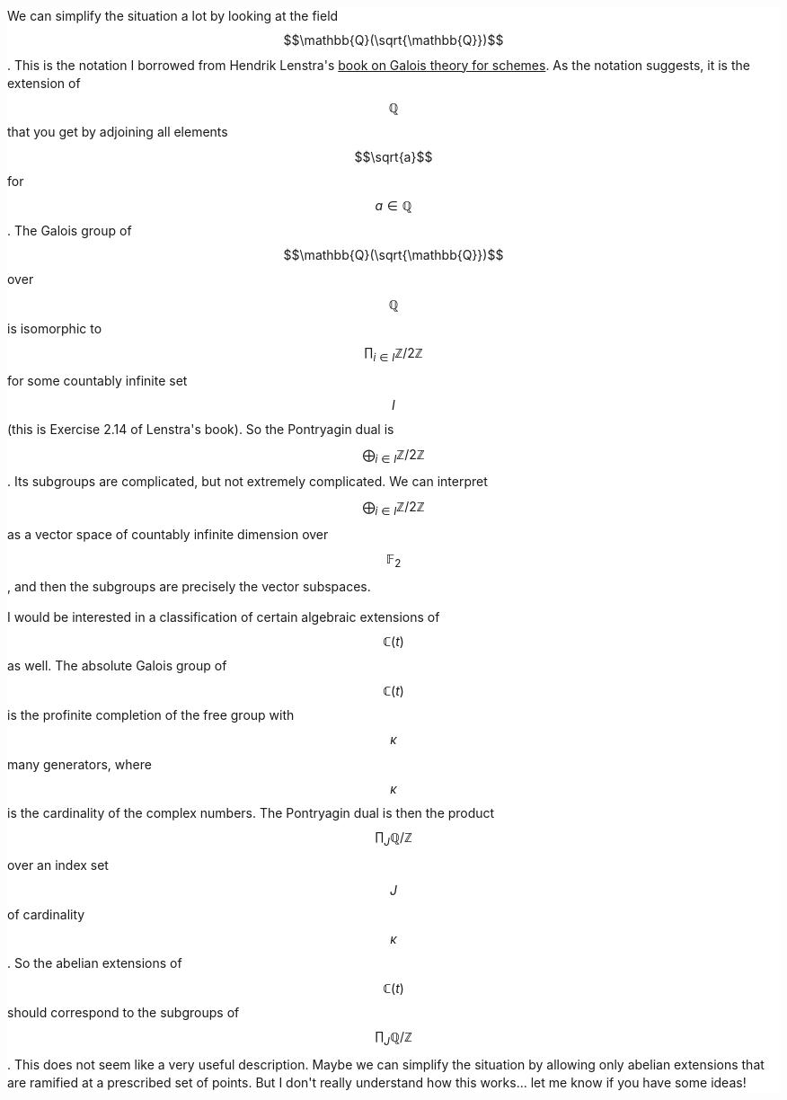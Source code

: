 We can simplify the situation a lot by looking at the field $$\mathbb{Q}(\sqrt{\mathbb{Q}})$$. This is the notation I borrowed from Hendrik Lenstra's [book on Galois theory for schemes](http://websites.math.leidenuniv.nl/algebra/GSchemes.pdf). As the notation suggests, it is the extension of $$\mathbb{Q}$$ that you get by adjoining all elements $$\sqrt{a}$$ for $$a \in \mathbb{Q}$$. The Galois group of $$\mathbb{Q}(\sqrt{\mathbb{Q}})$$ over $$\mathbb{Q}$$ is isomorphic to $$\prod_{i \in I} \mathbb{Z}/2\mathbb{Z}$$ for some countably infinite set $$I$$  (this is Exercise 2.14 of Lenstra's book).  So the Pontryagin dual is $$\bigoplus_{i \in I} \mathbb{Z}/2\mathbb{Z}$$. Its subgroups are complicated, but not extremely complicated. We can interpret $$\bigoplus_{i \in I} \mathbb{Z}/2\mathbb{Z}$$  as a vector space of countably infinite dimension over $$\mathbb{F}_2$$, and then the subgroups are precisely the vector subspaces. 

I would be interested in a classification of certain algebraic extensions of $$\mathbb{C}(t)$$ as well. The absolute Galois group of $$\mathbb{C}(t)$$ is the profinite completion of the free group with $$\kappa$$ many generators, where $$\kappa$$ is the cardinality of the complex numbers. The Pontryagin dual is then the product $$\prod_J \mathbb{Q}/\mathbb{Z}$$ over an index set $$J$$ of cardinality $$\kappa$$. So the abelian extensions of $$\mathbb{C}(t)$$ should correspond to the subgroups of $$\prod_J \mathbb{Q}/\mathbb{Z}$$. This does not seem like a very useful description. Maybe we can simplify the situation by allowing only abelian extensions that are ramified at a prescribed set of points. But I don't really understand how this works... let me know if you have some ideas!
